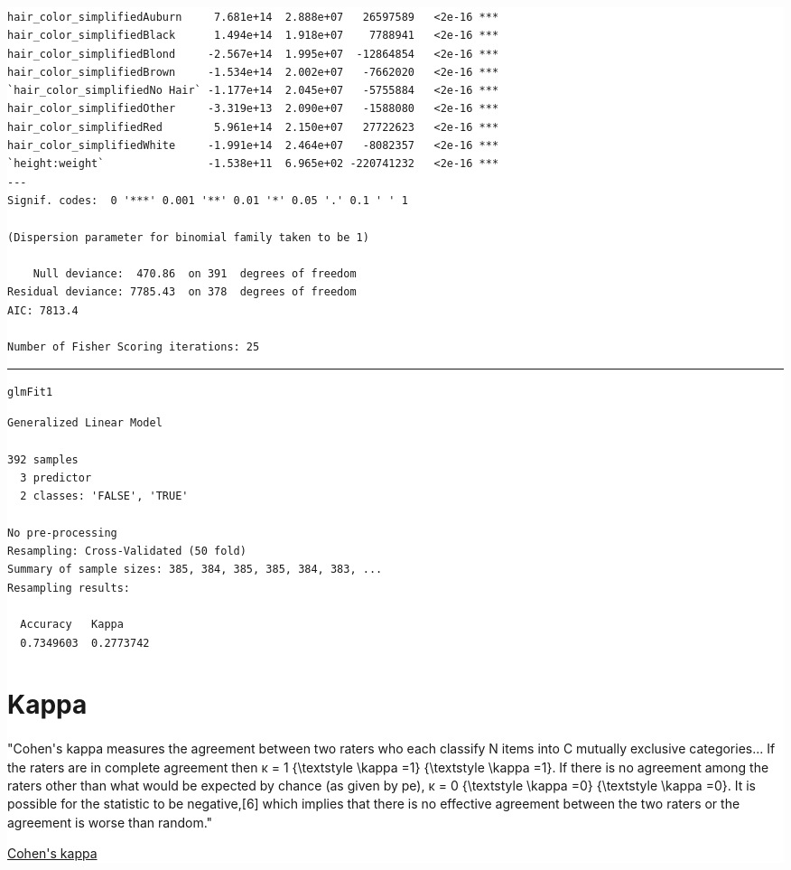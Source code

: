 ```
hair_color_simplifiedAuburn     7.681e+14  2.888e+07   26597589   <2e-16 ***
hair_color_simplifiedBlack      1.494e+14  1.918e+07    7788941   <2e-16 ***
hair_color_simplifiedBlond     -2.567e+14  1.995e+07  -12864854   <2e-16 ***
hair_color_simplifiedBrown     -1.534e+14  2.002e+07   -7662020   <2e-16 ***
`hair_color_simplifiedNo Hair` -1.177e+14  2.045e+07   -5755884   <2e-16 ***
hair_color_simplifiedOther     -3.319e+13  2.090e+07   -1588080   <2e-16 ***
hair_color_simplifiedRed        5.961e+14  2.150e+07   27722623   <2e-16 ***
hair_color_simplifiedWhite     -1.991e+14  2.464e+07   -8082357   <2e-16 ***
`height:weight`                -1.538e+11  6.965e+02 -220741232   <2e-16 ***
---
Signif. codes:  0 '***' 0.001 '**' 0.01 '*' 0.05 '.' 0.1 ' ' 1

(Dispersion parameter for binomial family taken to be 1)

    Null deviance:  470.86  on 391  degrees of freedom
Residual deviance: 7785.43  on 378  degrees of freedom
AIC: 7813.4

Number of Fisher Scoring iterations: 25
```
***

```r
glmFit1
```

```
Generalized Linear Model 

392 samples
  3 predictor
  2 classes: 'FALSE', 'TRUE' 

No pre-processing
Resampling: Cross-Validated (50 fold) 
Summary of sample sizes: 385, 384, 385, 385, 384, 383, ... 
Resampling results:

  Accuracy   Kappa    
  0.7349603  0.2773742
```

Kappa
=====

"Cohen's kappa measures the agreement between two raters who each classify N items into C mutually exclusive categories...  If the raters are in complete agreement then κ = 1 {\textstyle \kappa =1} {\textstyle \kappa =1}. If there is no agreement among the raters other than what would be expected by chance (as given by pe), κ = 0 {\textstyle \kappa =0} {\textstyle \kappa =0}. It is possible for the statistic to be negative,[6] which implies that there is no effective agreement between the two raters or the agreement is worse than random."

[Cohen's kappa](https://en.wikipedia.org/wiki/Cohen%27s_kappa)
